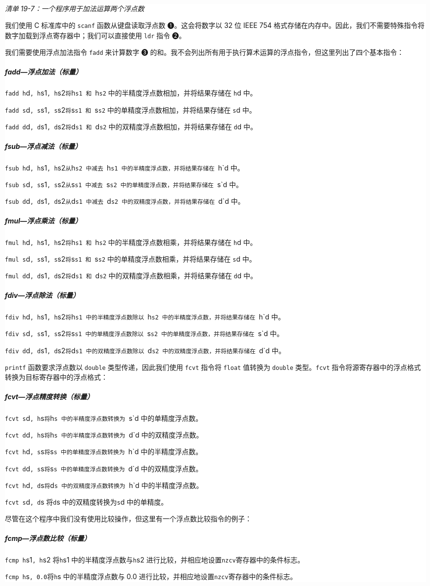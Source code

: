 *清单 19-7：一个程序用于加法运算两个浮点数*

我们使用 C 标准库中的 `scanf` 函数从键盘读取浮点数 ❶。这会将数字以 32 位 IEEE 754 格式存储在内存中。因此，我们不需要特殊指令将数字加载到浮点寄存器中；我们可以直接使用 `ldr` 指令 ❷。

我们需要使用浮点加法指令 `fadd` 来计算数字 ❸ 的和。我不会列出所有用于执行算术运算的浮点指令，但这里列出了四个基本指令：

##### fadd—浮点加法（标量）

`fadd h`d`, h`s1`, h`s2` 将 `h`s1 和 `h`s2` 中的半精度浮点数相加，并将结果存储在 `h`d 中。

`fadd s`d`, s`s1`, s`s2` 将 `s`s1 和 `s`s2` 中的单精度浮点数相加，并将结果存储在 `s`d 中。

`fadd d`d`, d`s1`, d`s2` 将 `d`s1 和 `d`s2` 中的双精度浮点数相加，并将结果存储在 `d`d 中。

##### fsub—浮点减法（标量）

`fsub h`d`, h`s1`, h`s2` 从 `h`s2 中减去 `h`s1 中的半精度浮点数，并将结果存储在 `h`d 中。

`fsub s`d`, s`s1`, s`s2` 从 `s`s1 中减去 `s`s2 中的单精度浮点数，并将结果存储在 `s`d 中。

`fsub d`d`, d`s1`, d`s2` 从 `d`s1 中减去 `d`s2 中的双精度浮点数，并将结果存储在 `d`d 中。

##### fmul—浮点乘法（标量）

`fmul h`d`, h`s1`, h`s2` 将 `h`s1 和 `h`s2` 中的半精度浮点数相乘，并将结果存储在 `h`d 中。

`fmul s`d`, s`s1`, s`s2` 将 `s`s1 和 `s`s2` 中的单精度浮点数相乘，并将结果存储在 `s`d 中。

`fmul d`d`, d`s1`, d`s2` 将 `d`s1 和 `d`s2` 中的双精度浮点数相乘，并将结果存储在 `d`d 中。

##### fdiv—浮点除法（标量）

`fdiv h`d`, h`s1`, h`s2` 将 `h`s1 中的半精度浮点数除以 `h`s2 中的半精度浮点数，并将结果存储在 `h`d 中。

`fdiv s`d`, s`s1`, s`s2` 将 `s`s1 中的单精度浮点数除以 `s`s2 中的单精度浮点数，并将结果存储在 `s`d 中。

`fdiv d`d`, d`s1`, d`s2` 将 `d`s1 中的双精度浮点数除以 `d`s2 中的双精度浮点数，并将结果存储在 `d`d 中。

`printf` 函数要求浮点数以 `double` 类型传递，因此我们使用 `fcvt` 指令将 `float` 值转换为 `double` 类型。`fcvt` 指令将源寄存器中的浮点格式转换为目标寄存器中的浮点格式：

##### fcvt—浮点精度转换（标量）

`fcvt s`d`, h`s` 将 `h`s 中的半精度浮点数转换为 `s`d 中的单精度浮点数。

`fcvt d`d`, h`s` 将 `h`s 中的半精度浮点数转换为 `d`d 中的双精度浮点数。

`fcvt h`d`, s`s` 将 `s`s 中的单精度浮点数转换为 `h`d 中的半精度浮点数。

`fcvt d`d`, s`s` 将 `s`s 中的单精度浮点数转换为 `d`d 中的双精度浮点数。

`fcvt h`d`, d`s` 将 `d`s 中的双精度浮点数转换为 `h`d 中的半精度浮点数。

`fcvt s`d`, d`s 将`d`s 中的双精度转换为`s`d 中的单精度。

尽管在这个程序中我们没有使用比较操作，但这里有一个浮点数比较指令的例子：

##### fcmp—浮点数比较（标量）

`fcmp h`s1`, h`s2 将`h`s1 中的半精度浮点数与`h`s2 进行比较，并相应地设置`nzcv`寄存器中的条件标志。

`fcmp h`s`, 0.0`将`h`s 中的半精度浮点数与 0.0 进行比较，并相应地设置`nzcv`寄存器中的条件标志。
